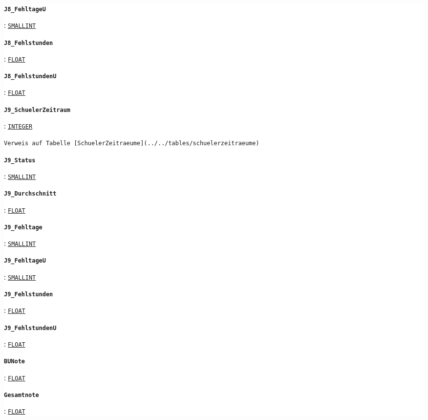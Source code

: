 **`J8_FehltageU`**

:   [`SMALLINT`](https://firebirdsql.org/file/documentation/html/en/refdocs/fblangref40/firebird-40-language-reference.html#fblangref40-datatypes-inttypes)

**`J8_Fehlstunden`**

:   [`FLOAT`](https://firebirdsql.org/file/documentation/html/en/refdocs/fblangref40/firebird-40-language-reference.html#fblangref40-datatypes-floattypes)

**`J8_FehlstundenU`**

:   [`FLOAT`](https://firebirdsql.org/file/documentation/html/en/refdocs/fblangref40/firebird-40-language-reference.html#fblangref40-datatypes-floattypes)

**`J9_SchuelerZeitraum`**

:   [`INTEGER`](https://firebirdsql.org/file/documentation/html/en/refdocs/fblangref40/firebird-40-language-reference.html#fblangref40-datatypes-inttypes)

    Verweis auf Tabelle [SchuelerZeitraeume](../../tables/schuelerzeitraeume)

**`J9_Status`**

:   [`SMALLINT`](https://firebirdsql.org/file/documentation/html/en/refdocs/fblangref40/firebird-40-language-reference.html#fblangref40-datatypes-inttypes)

**`J9_Durchschnitt`**

:   [`FLOAT`](https://firebirdsql.org/file/documentation/html/en/refdocs/fblangref40/firebird-40-language-reference.html#fblangref40-datatypes-floattypes)

**`J9_Fehltage`**

:   [`SMALLINT`](https://firebirdsql.org/file/documentation/html/en/refdocs/fblangref40/firebird-40-language-reference.html#fblangref40-datatypes-inttypes)

**`J9_FehltageU`**

:   [`SMALLINT`](https://firebirdsql.org/file/documentation/html/en/refdocs/fblangref40/firebird-40-language-reference.html#fblangref40-datatypes-inttypes)

**`J9_Fehlstunden`**

:   [`FLOAT`](https://firebirdsql.org/file/documentation/html/en/refdocs/fblangref40/firebird-40-language-reference.html#fblangref40-datatypes-floattypes)

**`J9_FehlstundenU`**

:   [`FLOAT`](https://firebirdsql.org/file/documentation/html/en/refdocs/fblangref40/firebird-40-language-reference.html#fblangref40-datatypes-floattypes)

**`BUNote`**

:   [`FLOAT`](https://firebirdsql.org/file/documentation/html/en/refdocs/fblangref40/firebird-40-language-reference.html#fblangref40-datatypes-floattypes)

**`Gesamtnote`**

:   [`FLOAT`](https://firebirdsql.org/file/documentation/html/en/refdocs/fblangref40/firebird-40-language-reference.html#fblangref40-datatypes-floattypes)
